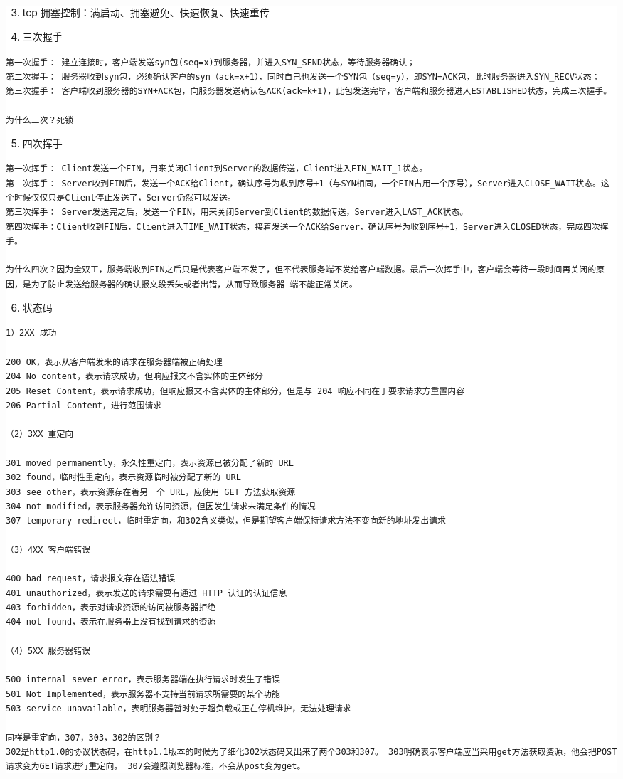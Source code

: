 3. tcp 拥塞控制：满启动、拥塞避免、快速恢复、快速重传

4. 三次握手

```
第一次握手： 建立连接时，客户端发送syn包(seq=x)到服务器，并进入SYN_SEND状态，等待服务器确认；
第二次握手： 服务器收到syn包，必须确认客户的syn（ack=x+1），同时自己也发送一个SYN包（seq=y），即SYN+ACK包，此时服务器进入SYN_RECV状态；
第三次握手： 客户端收到服务器的SYN+ACK包，向服务器发送确认包ACK(ack=k+1)，此包发送完毕，客户端和服务器进入ESTABLISHED状态，完成三次握手。

为什么三次？死锁
```

5. 四次挥手

```
第一次挥手： Client发送一个FIN，用来关闭Client到Server的数据传送，Client进入FIN_WAIT_1状态。
第二次挥手： Server收到FIN后，发送一个ACK给Client，确认序号为收到序号+1（与SYN相同，一个FIN占用一个序号），Server进入CLOSE_WAIT状态。这个时候仅仅只是Client停止发送了，Server仍然可以发送。
第三次挥手： Server发送完之后，发送一个FIN，用来关闭Server到Client的数据传送，Server进入LAST_ACK状态。
第四次挥手：Client收到FIN后，Client进入TIME_WAIT状态，接着发送一个ACK给Server，确认序号为收到序号+1，Server进入CLOSED状态，完成四次挥手。

为什么四次？因为全双工，服务端收到FIN之后只是代表客户端不发了，但不代表服务端不发给客户端数据。最后一次挥手中，客户端会等待一段时间再关闭的原因，是为了防止发送给服务器的确认报文段丢失或者出错，从而导致服务器 端不能正常关闭。
```

6. 状态码

```
1）2XX 成功

200 OK，表示从客户端发来的请求在服务器端被正确处理
204 No content，表示请求成功，但响应报文不含实体的主体部分
205 Reset Content，表示请求成功，但响应报文不含实体的主体部分，但是与 204 响应不同在于要求请求方重置内容
206 Partial Content，进行范围请求

（2）3XX 重定向

301 moved permanently，永久性重定向，表示资源已被分配了新的 URL
302 found，临时性重定向，表示资源临时被分配了新的 URL
303 see other，表示资源存在着另一个 URL，应使用 GET 方法获取资源
304 not modified，表示服务器允许访问资源，但因发生请求未满足条件的情况
307 temporary redirect，临时重定向，和302含义类似，但是期望客户端保持请求方法不变向新的地址发出请求

（3）4XX 客户端错误

400 bad request，请求报文存在语法错误
401 unauthorized，表示发送的请求需要有通过 HTTP 认证的认证信息
403 forbidden，表示对请求资源的访问被服务器拒绝
404 not found，表示在服务器上没有找到请求的资源

（4）5XX 服务器错误

500 internal sever error，表示服务器端在执行请求时发生了错误
501 Not Implemented，表示服务器不支持当前请求所需要的某个功能
503 service unavailable，表明服务器暂时处于超负载或正在停机维护，无法处理请求

同样是重定向，307，303，302的区别？
302是http1.0的协议状态码，在http1.1版本的时候为了细化302状态码⼜出来了两个303和307。 303明确表示客户端应当采⽤get⽅法获取资源，他会把POST请求变为GET请求进⾏重定向。 307会遵照浏览器标准，不会从post变为get。

```
